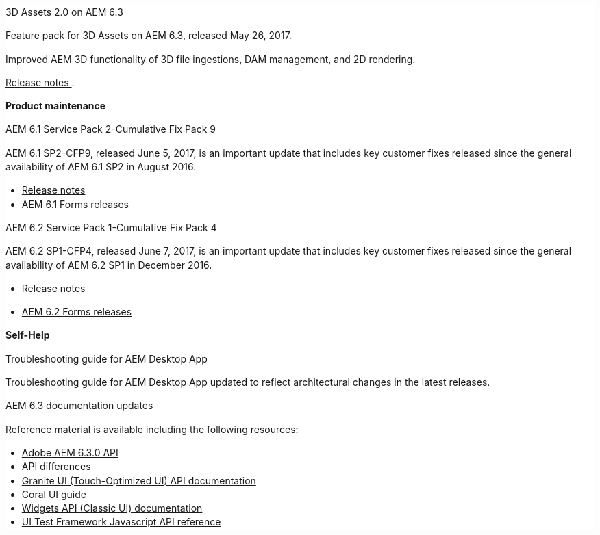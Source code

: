   </tr> 
  <tr> 
   <td colname="col2"> <p>3D Assets 2.0 on AEM 6.3 </p> </td> 
   <td colname="col3"> <p>Feature pack for 3D Assets on AEM 6.3, released May 26, 2017. </p> <p>Improved AEM 3D functionality of 3D file ingestions, DAM management, and 2D rendering. </p> <p> <a href="https://docs.adobe.com/content/docs/en/aem/6-3/release-notes/aem3d-release-notes.html" format="https" scope="external"> Release notes </a>. </p> </td> 
  </tr> 
  <tr> 
   <td colname="col1" morerows="1"> <p> <b>Product maintenance</b> </p> </td> 
   <td colname="col2"> <p> AEM 6.1 Service Pack 2-Cumulative Fix Pack 9 </p> </td> 
   <td colname="col3"> <p> AEM 6.1 SP2-CFP9, released June 5, 2017, is an important update that includes key customer fixes released since the general availability of AEM 6.1 SP2 in August 2016. </p> <p> 
     <ul id="ul_500BCBB0899D4F77B3D2A72F121F4A1B"> 
      <li id="li_BD2E1971E6AC44B9A059F1D3326AB9B6"> <a href="https://helpx.adobe.com/experience-manager/release-notes--aem-6-1-cumulative-fix-pack-.html" format="https" scope="external"> Release notes </a> </li> 
      <li id="li_08A790CB5D4740E4B522D59A70174204"> <a href="https://helpx.adobe.com/aem-forms/kb/aem-forms-releases.html" format="https" scope="external"> AEM 6.1 Forms releases </a> </li> 
     </ul> </p> </td> 
  </tr> 
  <tr> 
   <td colname="col2"> <p> AEM 6.2 Service Pack 1-Cumulative Fix Pack 4 </p> </td> 
   <td colname="col3"> <p> AEM 6.2 SP1-CFP4, released June 7, 2017, is an important update that includes key customer fixes released since the general availability of AEM 6.2 SP1 in December 2016. </p> <p> 
     <ul id="ul_3968AE5D0CE04EC98CC5E212727F23DE"> 
      <li id="li_2534E12413994EA2BB4637CF753D18E7"> <p> <a href="https://helpx.adobe.com/experience-manager/release-notes--aem-6-2-cumulative-fix-pack.html" format="https" scope="external"> Release notes </a> </p> </li> 
      <li id="li_255BB17A0507445B890E52DC04DD0150"> <p> <a href="https://helpx.adobe.com/aem-forms/kb/aem-forms-releases.html" format="https" scope="external"> AEM 6.2 Forms releases </a> </p> </li> 
     </ul> </p> </td> 
  </tr> 
  <tr> 
   <td colname="col1" morerows="1"> <p> <b>Self-Help</b> </p> </td> 
   <td colname="col2"> <p>Troubleshooting guide for AEM Desktop App </p> </td> 
   <td colname="col3"> <p> <a href="https://helpx.adobe.com/experience-manager/kb/troubleshooting-companion-app.html" format="https" scope="external"> Troubleshooting guide for AEM Desktop App </a> updated to reflect architectural changes in the latest releases. </p> </td> 
  </tr> 
  <tr> 
   <td colname="col2"> <p>AEM 6.3 documentation updates </p> </td> 
   <td colname="col3"> <p>Reference material is <a href="https://docs.adobe.com/docs/en/aem/6-3/develop/ref.html" format="https" scope="external"> available </a> including the following resources: </p> <p> 
     <ul id="ul_00B4EA09501941C38D8019AE5B10F96E"> 
      <li id="li_C64B3D4B12FD46308D8C2BA5F19E2044"> <a href="https://docs.adobe.com/docs/en/aem/6-3/develop/ref/javadoc/index.html" format="https" scope="external"> Adobe AEM 6.3.0 API </a> </li> 
      <li id="li_C733E0AC27AB47C6A5465391E6A21003"> <a href="https://docs.adobe.com/docs/en/aem/6-3/develop/ref/diff-previous/changes.html" format="https" scope="external"> API differences </a> </li> 
      <li id="li_E19F32F55B5B46B1B2B71A8B12BD2A24"> <a href="https://docs.adobe.com/docs/en/aem/6-3/develop/ref/granite-ui/api/index.html" format="https" scope="external"> Granite UI (Touch-Optimized UI) API documentation </a> </li> 
      <li id="li_92AEECA783CA438E97B6056AA5107FDD"> <a href="https://docs.adobe.com/docs/en/aem/6-3/develop/ref/coral-ui/coralui3/index.html" format="https" scope="external"> Coral UI guide </a> </li> 
      <li id="li_0E61B8F4DF8D44CF81F648892D106CCB"> <a href="https://docs.adobe.com/docs/en/aem/6-3/develop/ref/widgets-api/index.html" format="https" scope="external"> Widgets API (Classic UI) documentation </a> </li> 
      <li id="li_34E042AFC1554A52866B8FFF7936E5E0"> <a href="https://docs.adobe.com/docs/en/aem/6-3/develop/ref/test-api/index.html" format="https" scope="external"> UI Test Framework Javascript API reference </a> </li> 
